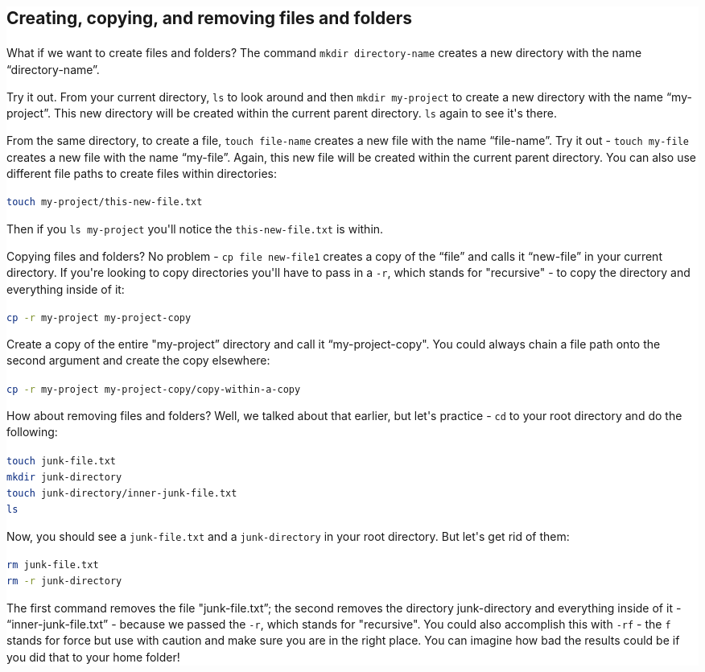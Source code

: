 
## Creating, copying, and removing files and folders

What if we want to create files and folders?  The command `mkdir directory-name` creates a new directory with the name “directory-name”.

Try it out. From your current directory, `ls` to look around and then `mkdir my-project` to create a new directory with the name “my-project”.  This new directory will be created within the current parent directory. `ls` again to see it's there.

From the same directory, to create a file, `touch file-name` creates a new file with the name “file-name”.  Try it out - `touch my-file` creates a new file with the name “my-file”.  Again, this new file will be created within the current parent directory.  You can also use different file paths to create files within directories:

```bash
touch my-project/this-new-file.txt
```

Then if you `ls my-project` you'll notice the `this-new-file.txt` is within.

Copying files and folders? No problem - `cp file new-file1` creates a copy of the “file” and calls it “new-file” in your current directory.  If you're looking to copy directories you'll have to pass in a `-r`, which stands for "recursive" - to copy the directory and everything inside of it:

```bash
cp -r my-project my-project-copy
```

Create a copy of the entire "my-project” directory and call it “my-project-copy".  You could always chain a file path onto the second argument and create the copy elsewhere:

```bash
cp -r my-project my-project-copy/copy-within-a-copy
```

How about removing files and folders? Well, we talked about that earlier, but let's practice - `cd` to your root directory and do the following:

```bash
touch junk-file.txt
mkdir junk-directory
touch junk-directory/inner-junk-file.txt
ls
```

Now, you should see a `junk-file.txt` and a `junk-directory` in your root directory.  But let's get rid of them:

```bash
rm junk-file.txt
rm -r junk-directory
```

The first command removes the file "junk-file.txt”; the second removes the directory junk-directory  and everything inside of it - “inner-junk-file.txt” - because we passed the `-r`, which stands for "recursive".  You could also accomplish this with `-rf` - the `f` stands for force but use with caution and make sure you are in the right place. You can imagine how bad the results could be if you did that to your home folder!
